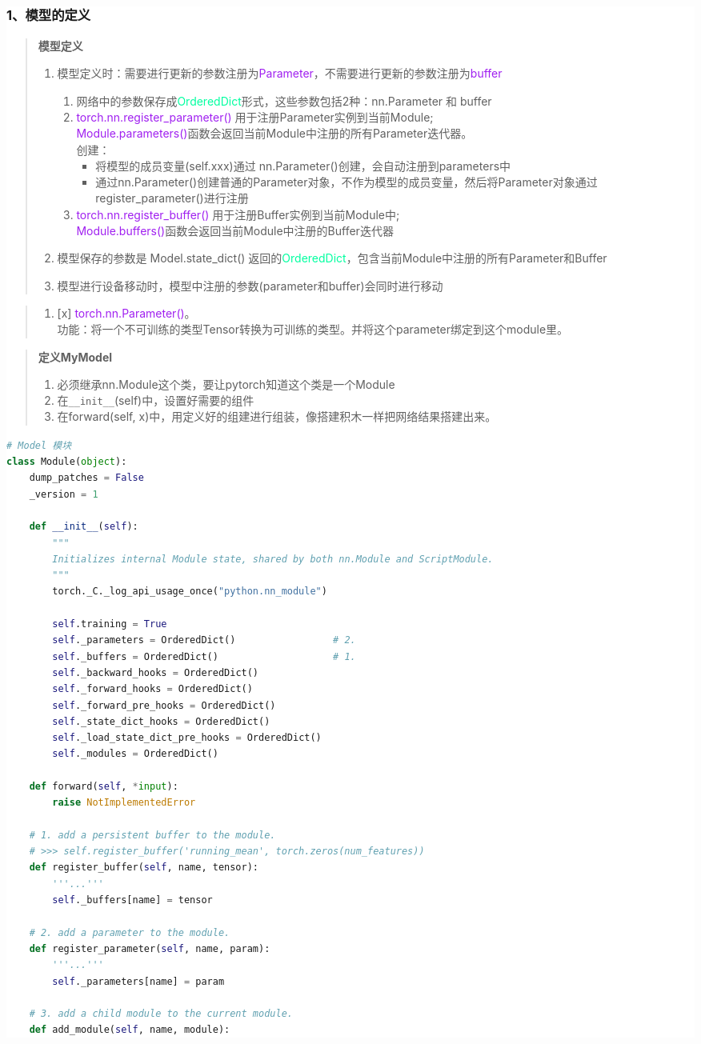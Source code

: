 ### 1、模型的定义

> **模型定义**
> 1. 模型定义时：需要进行更新的参数注册为<font color=#a020f0>Parameter</font>，不需要进行更新的参数注册为<font color=#a020f0>buffer</font>
>    1. 网络中的参数保存成<font color=#00ffa0>OrderedDict</font>形式，这些参数包括2种：nn.Parameter 和 buffer
>    2. <font color=#a020f0>torch.nn.register_parameter()</font> 用于注册Parameter实例到当前Module; <br> <font color=#a020f0>Module.parameters()</font>函数会返回当前Module中注册的所有Parameter迭代器。<br>
>     创建：<br>
>       * 将模型的成员变量(self.xxx)通过 nn.Parameter()创建，会自动注册到parameters中
>       * 通过nn.Parameter()创建普通的Parameter对象，不作为模型的成员变量，然后将Parameter对象通过register_parameter()进行注册
>    3. <font color=#a020f0>torch.nn.register_buffer()</font> 用于注册Buffer实例到当前Module中; <br>
>     <font color=#a020f0>Module.buffers()</font>函数会返回当前Module中注册的Buffer迭代器
> 
> 2. 模型保存的参数是 Model.state_dict() 返回的<font color=#00ffa0>OrderedDict</font>，包含当前Module中注册的所有Parameter和Buffer
> 3. 模型进行设备移动时，模型中注册的参数(parameter和buffer)会同时进行移动

> 1. [x] <font color=#a020f0>torch.nn.Parameter()</font>。<br>
     功能：将一个不可训练的类型Tensor转换为可训练的类型。并将这个parameter绑定到这个module里。


> **定义MyModel**
> 1. 必须继承nn.Module这个类，要让pytorch知道这个类是一个Module
> 2. 在`__init__`(self)中，设置好需要的组件
> 3. 在forward(self, x)中，用定义好的组建进行组装，像搭建积木一样把网络结果搭建出来。


```python
# Model 模块
class Module(object):
    dump_patches = False
    _version = 1

    def __init__(self):
        """
        Initializes internal Module state, shared by both nn.Module and ScriptModule.
        """
        torch._C._log_api_usage_once("python.nn_module")

        self.training = True
        self._parameters = OrderedDict()                 # 2.
        self._buffers = OrderedDict()                    # 1. 
        self._backward_hooks = OrderedDict()
        self._forward_hooks = OrderedDict()
        self._forward_pre_hooks = OrderedDict()
        self._state_dict_hooks = OrderedDict()
        self._load_state_dict_pre_hooks = OrderedDict()
        self._modules = OrderedDict()

    def forward(self, *input):
    	raise NotImplementedError

    # 1. add a persistent buffer to the module. 
    # >>> self.register_buffer('running_mean', torch.zeros(num_features))
    def register_buffer(self, name, tensor):
    	'''...'''
    	self._buffers[name] = tensor

    # 2. add a parameter to the module.
    def register_parameter(self, name, param):
    	'''...'''
    	self._parameters[name] = param

    # 3. add a child module to the current module.
    def add_module(self, name, module):
```